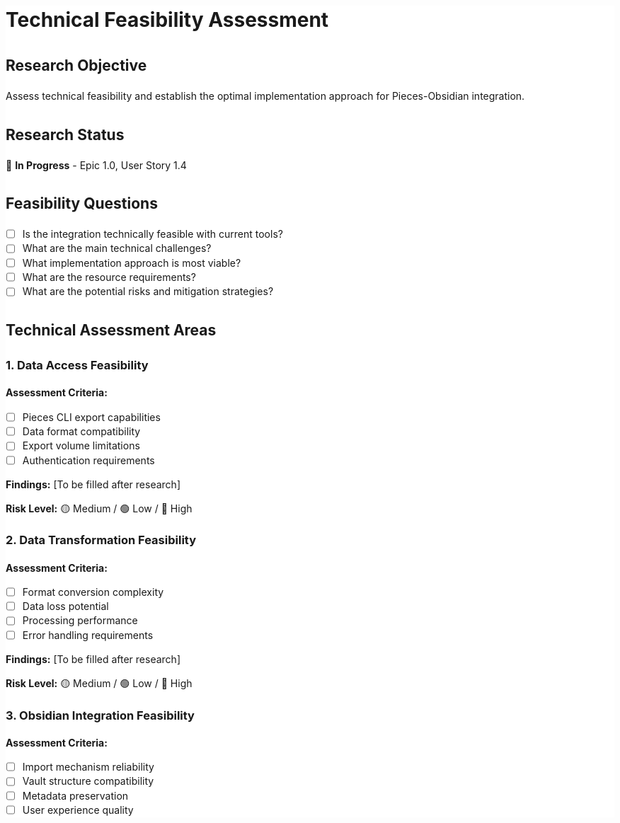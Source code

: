 # Technical Feasibility Assessment

## Research Objective
Assess technical feasibility and establish the optimal implementation approach for Pieces-Obsidian integration.

## Research Status
🔄 **In Progress** - Epic 1.0, User Story 1.4

## Feasibility Questions
- [ ] Is the integration technically feasible with current tools?
- [ ] What are the main technical challenges?
- [ ] What implementation approach is most viable?
- [ ] What are the resource requirements?
- [ ] What are the potential risks and mitigation strategies?

## Technical Assessment Areas

### 1. Data Access Feasibility
**Assessment Criteria:**
- [ ] Pieces CLI export capabilities
- [ ] Data format compatibility
- [ ] Export volume limitations
- [ ] Authentication requirements

**Findings:**
[To be filled after research]

**Risk Level:** 🟡 Medium / 🟢 Low / 🔴 High

### 2. Data Transformation Feasibility
**Assessment Criteria:**
- [ ] Format conversion complexity
- [ ] Data loss potential
- [ ] Processing performance
- [ ] Error handling requirements

**Findings:**
[To be filled after research]

**Risk Level:** 🟡 Medium / 🟢 Low / 🔴 High

### 3. Obsidian Integration Feasibility
**Assessment Criteria:**
- [ ] Import mechanism reliability
- [ ] Vault structure compatibility
- [ ] Metadata preservation
- [ ] User experience quality
